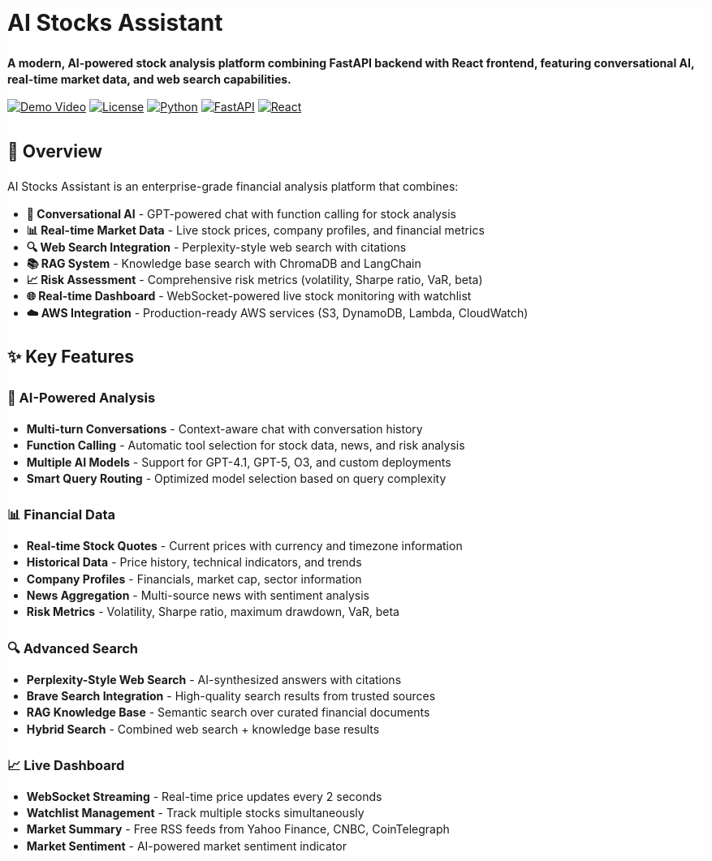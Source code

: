 # AI Stocks Assistant

**A modern, AI-powered stock analysis platform combining FastAPI backend with React frontend, featuring conversational AI, real-time market data, and web search capabilities.**

[![Demo Video](https://img.shields.io/badge/📹-Watch%20Demo-red?style=for-the-badge)](https://drive.google.com/file/d/1KjNrVTqb1ue2jdfk63n7E46ZzFNRsf0N/view?usp=sharing)
[![License](https://img.shields.io/badge/license-MIT-blue.svg)](LICENSE)
[![Python](https://img.shields.io/badge/python-3.11+-blue.svg)](https://www.python.org/downloads/)
[![FastAPI](https://img.shields.io/badge/FastAPI-0.115+-green.svg)](https://fastapi.tiangolo.com/)
[![React](https://img.shields.io/badge/React-18+-61dafb.svg)](https://reactjs.org/)

## 🎯 Overview

AI Stocks Assistant is an enterprise-grade financial analysis platform that combines:
- **🤖 Conversational AI** - GPT-powered chat with function calling for stock analysis
- **📊 Real-time Market Data** - Live stock prices, company profiles, and financial metrics
- **🔍 Web Search Integration** - Perplexity-style web search with citations
- **📚 RAG System** - Knowledge base search with ChromaDB and LangChain
- **📈 Risk Assessment** - Comprehensive risk metrics (volatility, Sharpe ratio, VaR, beta)
- **🌐 Real-time Dashboard** - WebSocket-powered live stock monitoring with watchlist
- **☁️ AWS Integration** - Production-ready AWS services (S3, DynamoDB, Lambda, CloudWatch)

## ✨ Key Features

### 🤖 AI-Powered Analysis
- **Multi-turn Conversations** - Context-aware chat with conversation history
- **Function Calling** - Automatic tool selection for stock data, news, and risk analysis
- **Multiple AI Models** - Support for GPT-4.1, GPT-5, O3, and custom deployments
- **Smart Query Routing** - Optimized model selection based on query complexity

### 📊 Financial Data
- **Real-time Stock Quotes** - Current prices with currency and timezone information
- **Historical Data** - Price history, technical indicators, and trends
- **Company Profiles** - Financials, market cap, sector information
- **News Aggregation** - Multi-source news with sentiment analysis
- **Risk Metrics** - Volatility, Sharpe ratio, maximum drawdown, VaR, beta

### 🔍 Advanced Search
- **Perplexity-Style Web Search** - AI-synthesized answers with citations
- **Brave Search Integration** - High-quality search results from trusted sources
- **RAG Knowledge Base** - Semantic search over curated financial documents
- **Hybrid Search** - Combined web search + knowledge base results

### 📈 Live Dashboard
- **WebSocket Streaming** - Real-time price updates every 2 seconds
- **Watchlist Management** - Track multiple stocks simultaneously
- **Market Summary** - Free RSS feeds from Yahoo Finance, CNBC, CoinTelegraph
- **Market Sentiment** - AI-powered market sentiment indicator

